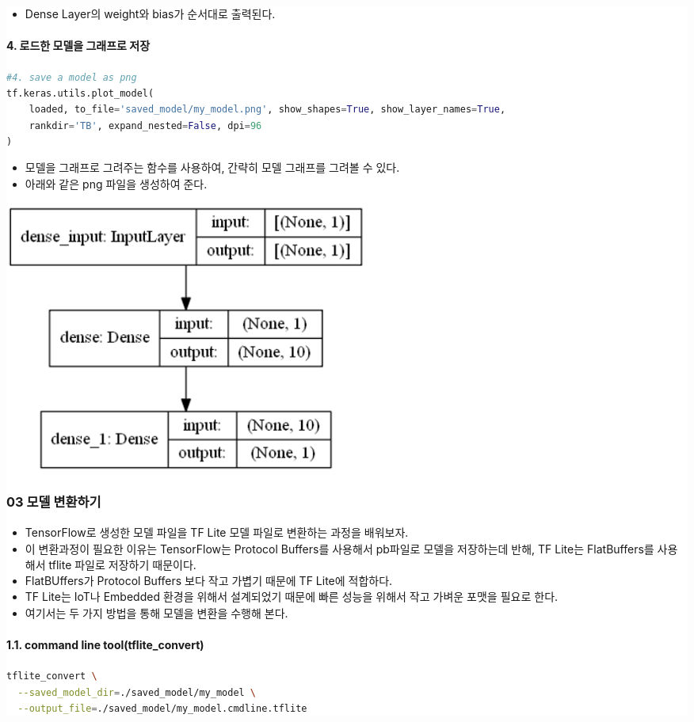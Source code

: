 - Dense Layer의 weight와 bias가 순서대로 출력된다.



#### 4. 로드한 모델을 그래프로 저장

```python
#4. save a model as png
tf.keras.utils.plot_model(
    loaded, to_file='saved_model/my_model.png', show_shapes=True, show_layer_names=True,
    rankdir='TB', expand_nested=False, dpi=96
) 
```

- 모델을 그래프로 그려주는 함수를 사용하여, 간략히 모델 그래프를 그려볼 수 있다.
- 아래와 같은 png 파일을 생성하여 준다.

![model_image](\assets\images\machine_learning\tf_lite\model_image.png)





### 03 모델 변환하기

- TensorFlow로 생성한 모델 파일을 TF Lite 모델 파일로 변환하는 과정을 배워보자.
- 이 변환과정이 필요한 이유는 TensorFlow는 Protocol Buffers를 사용해서 pb파일로 모델을 저장하는데 반해, TF Lite는 FlatBuffers를 사용해서 tflite 파일로 저장하기 때문이다.
- FlatBUffers가 Protocol Buffers 보다 작고 가볍기 때문에 TF Lite에 적합하다.
- TF Lite는 IoT나 Embedded 환경을 위해서 설계되었기 때문에 빠른 성능을 위해서 작고 가벼운 포맷을 필요로 한다.
- 여기서는 두 가지 방법을 통해 모델을 변환을 수행해 본다.



#### 1.1. command line tool(tflite_convert)

```bash
tflite_convert \
  --saved_model_dir=./saved_model/my_model \
  --output_file=./saved_model/my_model.cmdline.tflite
```
